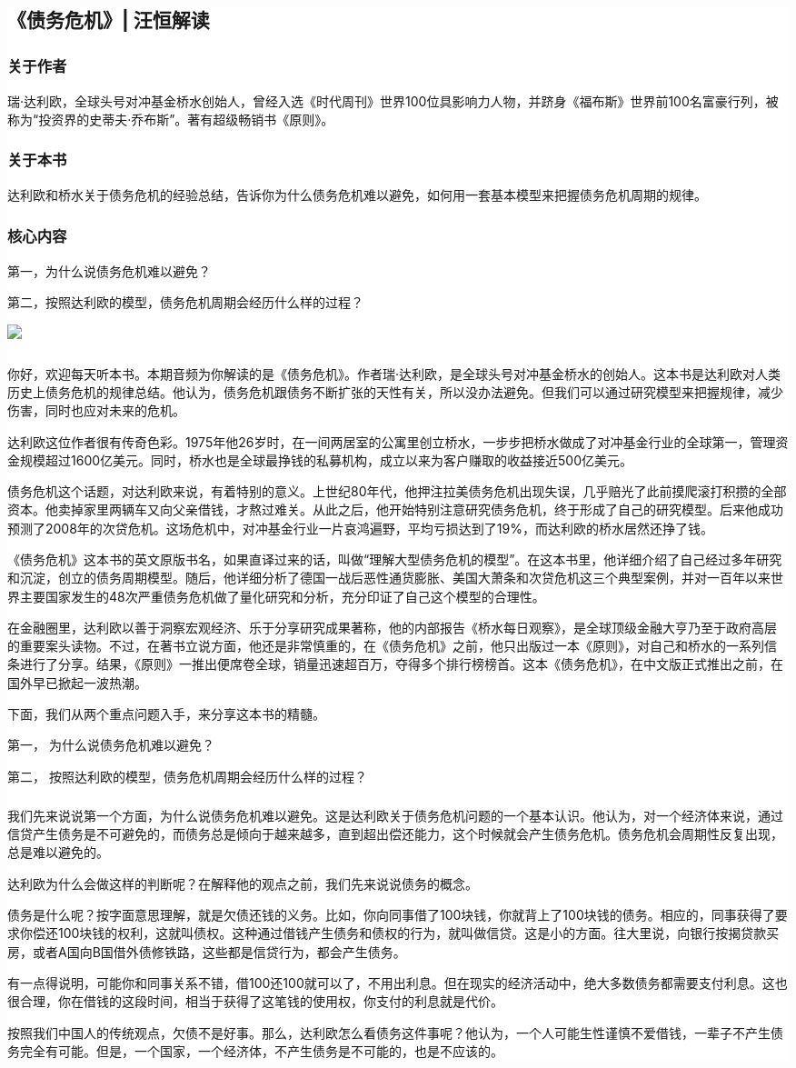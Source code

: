 ## 《债务危机》| 汪恒解读

### 关于作者

瑞·达利欧，全球头号对冲基金桥水创始人，曾经入选《时代周刊》世界100位具影响力人物，并跻身《福布斯》世界前100名富豪行列，被称为“投资界的史蒂夫·乔布斯”。著有超级畅销书《原则》。

### 关于本书

达利欧和桥水关于债务危机的经验总结，告诉你为什么债务危机难以避免，如何用一套基本模型来把握债务危机周期的规律。

### 核心内容

第一，为什么说债务危机难以避免？

第二，按照达利欧的模型，债务危机周期会经历什么样的过程？

<img  src="https://piccdn3.umiwi.com/img/201903/25/201903251016073790516450.jpg" width="3189"/>

###  



你好，欢迎每天听本书。本期音频为你解读的是《债务危机》。作者瑞·达利欧，是全球头号对冲基金桥水的创始人。这本书是达利欧对人类历史上债务危机的规律总结。他认为，债务危机跟债务不断扩张的天性有关，所以没办法避免。但我们可以通过研究模型来把握规律，减少伤害，同时也应对未来的危机。

达利欧这位作者很有传奇色彩。1975年他26岁时，在一间两居室的公寓里创立桥水，一步步把桥水做成了对冲基金行业的全球第一，管理资金规模超过1600亿美元。同时，桥水也是全球最挣钱的私募机构，成立以来为客户赚取的收益接近500亿美元。

债务危机这个话题，对达利欧来说，有着特别的意义。上世纪80年代，他押注拉美债务危机出现失误，几乎赔光了此前摸爬滚打积攒的全部资本。他卖掉家里两辆车又向父亲借钱，才熬过难关。从此之后，他开始特别注意研究债务危机，终于形成了自己的研究模型。后来他成功预测了2008年的次贷危机。这场危机中，对冲基金行业一片哀鸿遍野，平均亏损达到了19%，而达利欧的桥水居然还挣了钱。

《债务危机》这本书的英文原版书名，如果直译过来的话，叫做“理解大型债务危机的模型”。在这本书里，他详细介绍了自己经过多年研究和沉淀，创立的债务周期模型。随后，他详细分析了德国一战后恶性通货膨胀、美国大萧条和次贷危机这三个典型案例，并对一百年以来世界主要国家发生的48次严重债务危机做了量化研究和分析，充分印证了自己这个模型的合理性。

在金融圈里，达利欧以善于洞察宏观经济、乐于分享研究成果著称，他的内部报告《桥水每日观察》，是全球顶级金融大亨乃至于政府高层的重要案头读物。不过，在著书立说方面，他还是非常慎重的，在《债务危机》之前，他只出版过一本《原则》，对自己和桥水的一系列信条进行了分享。结果，《原则》一推出便席卷全球，销量迅速超百万，夺得多个排行榜榜首。这本《债务危机》，在中文版正式推出之前，在国外早已掀起一波热潮。

下面，我们从两个重点问题入手，来分享这本书的精髓。

第一， 为什么说债务危机难以避免？

第二， 按照达利欧的模型，债务危机周期会经历什么样的过程？

###  



我们先来说说第一个方面，为什么说债务危机难以避免。这是达利欧关于债务危机问题的一个基本认识。他认为，对一个经济体来说，通过信贷产生债务是不可避免的，而债务总是倾向于越来越多，直到超出偿还能力，这个时候就会产生债务危机。债务危机会周期性反复出现，总是难以避免的。

达利欧为什么会做这样的判断呢？在解释他的观点之前，我们先来说说债务的概念。

债务是什么呢？按字面意思理解，就是欠债还钱的义务。比如，你向同事借了100块钱，你就背上了100块钱的债务。相应的，同事获得了要求你偿还100块钱的权利，这就叫债权。这种通过借钱产生债务和债权的行为，就叫做信贷。这是小的方面。往大里说，向银行按揭贷款买房，或者A国向B国借外债修铁路，这些都是信贷行为，都会产生债务。

有一点得说明，可能你和同事关系不错，借100还100就可以了，不用出利息。但在现实的经济活动中，绝大多数债务都需要支付利息。这也很合理，你在借钱的这段时间，相当于获得了这笔钱的使用权，你支付的利息就是代价。

按照我们中国人的传统观点，欠债不是好事。那么，达利欧怎么看债务这件事呢？他认为，一个人可能生性谨慎不爱借钱，一辈子不产生债务完全有可能。但是，一个国家，一个经济体，不产生债务是不可能的，也是不应该的。
